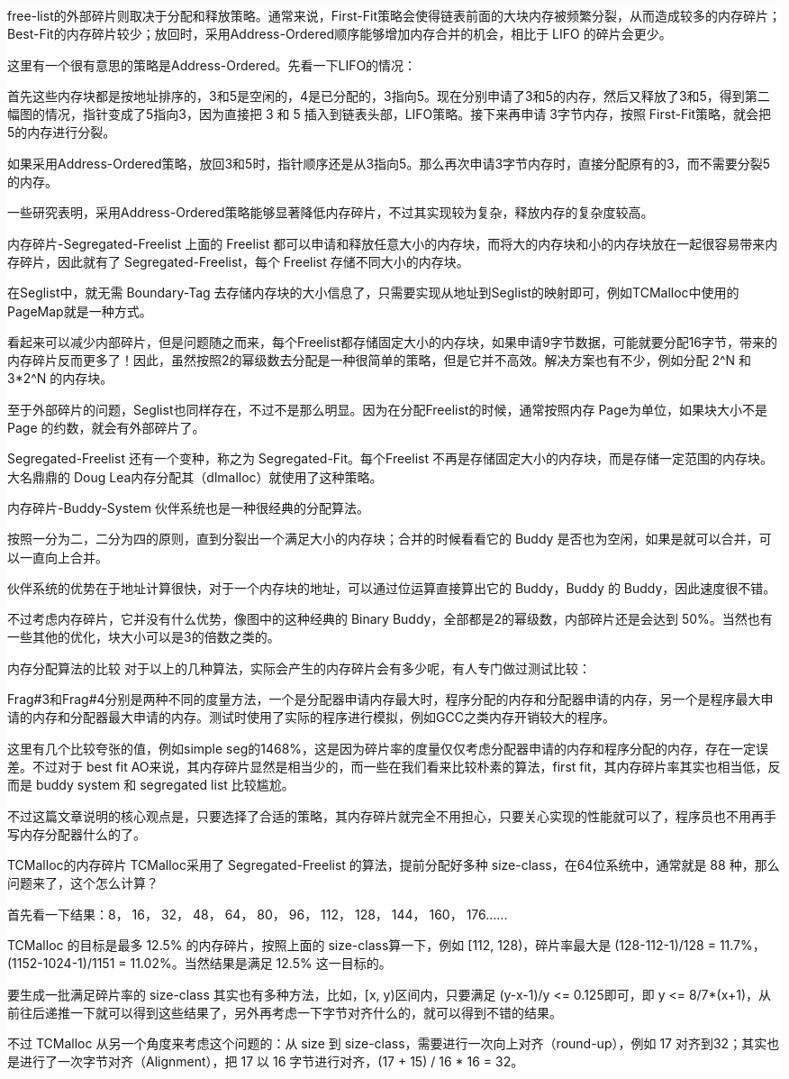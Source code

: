 free-list的外部碎片则取决于分配和释放策略。通常来说，First-Fit策略会使得链表前面的大块内存被频繁分裂，从而造成较多的内存碎片；Best-Fit的内存碎片较少；放回时，采用Address-Ordered顺序能够增加内存合并的机会，相比于 LIFO 的碎片会更少。

这里有一个很有意思的策略是Address-Ordered。先看一下LIFO的情况：


首先这些内存块都是按地址排序的，3和5是空闲的，4是已分配的，3指向5。现在分别申请了3和5的内存，然后又释放了3和5，得到第二幅图的情况，指针变成了5指向3，因为直接把 3 和 5 插入到链表头部，LIFO策略。接下来再申请 3字节内存，按照 First-Fit策略，就会把 5的内存进行分裂。


如果采用Address-Ordered策略，放回3和5时，指针顺序还是从3指向5。那么再次申请3字节内存时，直接分配原有的3，而不需要分裂5的内存。

一些研究表明，采用Address-Ordered策略能够显著降低内存碎片，不过其实现较为复杂，释放内存的复杂度较高。

内存碎片-Segregated-Freelist
上面的 Freelist 都可以申请和释放任意大小的内存块，而将大的内存块和小的内存块放在一起很容易带来内存碎片，因此就有了 Segregated-Freelist，每个 Freelist 存储不同大小的内存块。


在Seglist中，就无需 Boundary-Tag 去存储内存块的大小信息了，只需要实现从地址到Seglist的映射即可，例如TCMalloc中使用的PageMap就是一种方式。

看起来可以减少内部碎片，但是问题随之而来，每个Freelist都存储固定大小的内存块，如果申请9字节数据，可能就要分配16字节，带来的内存碎片反而更多了！因此，虽然按照2的幂级数去分配是一种很简单的策略，但是它并不高效。解决方案也有不少，例如分配 2^N 和 3*2^N 的内存块。

至于外部碎片的问题，Seglist也同样存在，不过不是那么明显。因为在分配Freelist的时候，通常按照内存 Page为单位，如果块大小不是 Page 的约数，就会有外部碎片了。

Segregated-Freelist 还有一个变种，称之为 Segregated-Fit。每个Freelist 不再是存储固定大小的内存块，而是存储一定范围的内存块。大名鼎鼎的 Doug Lea内存分配其（dlmalloc）就使用了这种策略。

内存碎片-Buddy-System
伙伴系统也是一种很经典的分配算法。


按照一分为二，二分为四的原则，直到分裂出一个满足大小的内存块；合并的时候看看它的 Buddy 是否也为空闲，如果是就可以合并，可以一直向上合并。

伙伴系统的优势在于地址计算很快，对于一个内存块的地址，可以通过位运算直接算出它的 Buddy，Buddy 的 Buddy，因此速度很不错。

不过考虑内存碎片，它并没有什么优势，像图中的这种经典的 Binary Buddy，全部都是2的幂级数，内部碎片还是会达到 50%。当然也有一些其他的优化，块大小可以是3的倍数之类的。

内存分配算法的比较
对于以上的几种算法，实际会产生的内存碎片会有多少呢，有人专门做过测试比较：


Frag#3和Frag#4分别是两种不同的度量方法，一个是分配器申请内存最大时，程序分配的内存和分配器申请的内存，另一个是程序最大申请的内存和分配器最大申请的内存。测试时使用了实际的程序进行模拟，例如GCC之类内存开销较大的程序。

这里有几个比较夸张的值，例如simple seg的1468%，这是因为碎片率的度量仅仅考虑分配器申请的内存和程序分配的内存，存在一定误差。不过对于 best fit AO来说，其内存碎片显然是相当少的，而一些在我们看来比较朴素的算法，first fit，其内存碎片率其实也相当低，反而是 buddy system 和 segregated list 比较尴尬。

不过这篇文章说明的核心观点是，只要选择了合适的策略，其内存碎片就完全不用担心，只要关心实现的性能就可以了，程序员也不用再手写内存分配器什么的了。

TCMalloc的内存碎片
TCMalloc采用了 Segregated-Freelist 的算法，提前分配好多种 size-class，在64位系统中，通常就是 88 种，那么问题来了，这个怎么计算？

首先看一下结果：8， 16， 32， 48， 64， 80， 96， 112， 128， 144， 160， 176......

TCMalloc 的目标是最多 12.5% 的内存碎片，按照上面的 size-class算一下，例如 [112, 128)，碎片率最大是 (128-112-1)/128 = 11.7%，(1152-1024-1)/1151 = 11.02%。当然结果是满足 12.5% 这一目标的。

要生成一批满足碎片率的 size-class 其实也有多种方法，比如，[x, y)区间内，只要满足 (y-x-1)/y <= 0.125即可，即 y <= 8/7*(x+1)，从前往后递推一下就可以得到这些结果了，另外再考虑一下字节对齐什么的，就可以得到不错的结果。

不过 TCMalloc 从另一个角度来考虑这个问题的：从 size 到 size-class，需要进行一次向上对齐（round-up），例如 17 对齐到32；其实也是进行了一次字节对齐（Alignment），把 17 以 16 字节进行对齐，(17 + 15) / 16 * 16 = 32。
